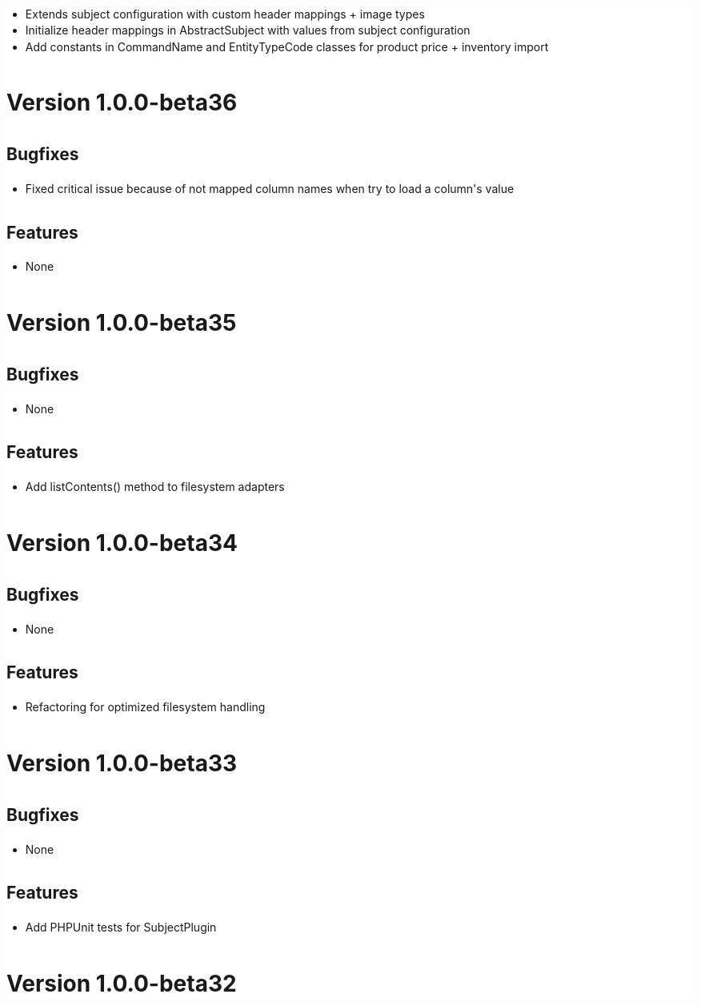 * Extends subject configuration with custom header mappings + image types
* Initialize header mappings in AbstractSubject with values from subject configuration
* Add constants in CommandName and EntityTypeCode classes for product price + inventory import

# Version 1.0.0-beta36

## Bugfixes

* Fixed critical issue because of not mapped column names when try to load a column's value

## Features

* None

# Version 1.0.0-beta35

## Bugfixes

* None

## Features

* Add listContents() method to filesystem adapters

# Version 1.0.0-beta34

## Bugfixes

* None

## Features

* Refactoring for optimized filesystem handling

# Version 1.0.0-beta33

## Bugfixes

* None

## Features

* Add PHPUnit tests for SubjectPlugin

# Version 1.0.0-beta32
